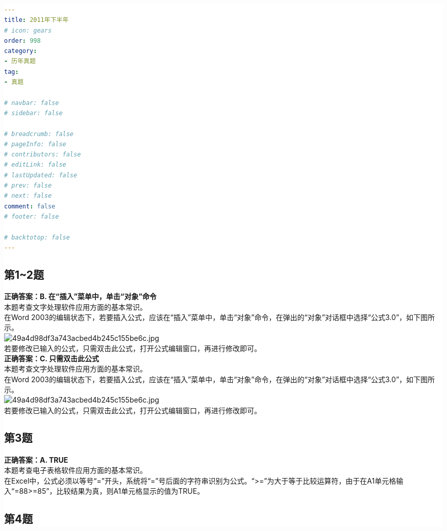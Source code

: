 ```yaml
---  
title: 2011年下半年  
# icon: gears  
order: 998  
category:  
- 历年真题  
tag:  
- 真题  
  
# navbar: false  
# sidebar: false  
  
# breadcrumb: false  
# pageInfo: false  
# contributors: false  
# editLink: false  
# lastUpdated: false  
# prev: false  
# next: false  
comment: false  
# footer: false  
  
# backtotop: false  
---  
```

## 第1~2题 ##

**正确答案：B. 在“插入”菜单中，单击“对象”命令**  
本题考查文字处理软件应用方面的基本常识。  
在Word 2003的编辑状态下，若要插入公式，应该在“插入”菜单中，单击“对象”命令，在弹出的“对象”对话框中选择“公式3.0”，如下图所示。  
![49a4d98df3a743acbed4b245c155be6c.jpg][]  
若要修改已输入的公式，只需双击此公式，打开公式编辑窗口，再进行修改即可。  
**正确答案：C. 只需双击此公式**  
本题考查文字处理软件应用方面的基本常识。  
在Word 2003的编辑状态下，若要插入公式，应该在“插入”菜单中，单击“对象”命令，在弹出的“对象”对话框中选择“公式3.0”，如下图所示。  
![49a4d98df3a743acbed4b245c155be6c.jpg][]  
若要修改已输入的公式，只需双击此公式，打开公式编辑窗口，再进行修改即可。  


## 第3题 ##

**正确答案：A. TRUE**  
本题考查电子表格软件应用方面的基本常识。  
在Excel中，公式必须以等号“=”开头，系统将“=”号后面的字符串识别为公式。“&gt;=”为大于等于比较运算符，由于在A1单元格输入“=88&gt;=85”，比较结果为真，则A1单元格显示的值为TRUE。  


## 第4题 ##


[49a4d98df3a743acbed4b245c155be6c.jpg]: https://www.xkxxkx.cn/file/exam/software/电子商务设计师/综合知识/第1题/49a4d98df3a743acbed4b245c155be6c.jpg
[454e70750e1a4a559ae568a7693a9e5f.jpg]: https://www.xkxxkx.cn/file/exam/software/电子商务设计师/综合知识/第49题/454e70750e1a4a559ae568a7693a9e5f.jpg